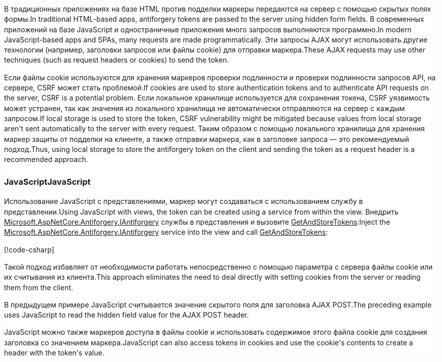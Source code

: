 <span data-ttu-id="6a2e1-271">В традиционных приложениях на базе HTML против подделки маркеры передаются на сервер с помощью скрытых полях формы.</span><span class="sxs-lookup"><span data-stu-id="6a2e1-271">In traditional HTML-based apps, antiforgery tokens are passed to the server using hidden form fields.</span></span> <span data-ttu-id="6a2e1-272">В современных приложений на базе JavaScript и одностраничные приложения много запросов выполняются программно.</span><span class="sxs-lookup"><span data-stu-id="6a2e1-272">In modern JavaScript-based apps and SPAs, many requests are made programmatically.</span></span> <span data-ttu-id="6a2e1-273">Эти запросы AJAX могут использовать другие технологии (например, заголовки запросов или файлы cookie) для отправки маркера.</span><span class="sxs-lookup"><span data-stu-id="6a2e1-273">These AJAX requests may use other techniques (such as request headers or cookies) to send the token.</span></span>

<span data-ttu-id="6a2e1-274">Если файлы cookie используются для хранения маркеров проверки подлинности и проверки подлинности запросов API, на сервере, CSRF может стать проблемой.</span><span class="sxs-lookup"><span data-stu-id="6a2e1-274">If cookies are used to store authentication tokens and to authenticate API requests on the server, CSRF is a potential problem.</span></span> <span data-ttu-id="6a2e1-275">Если локальное хранилище используется для сохранения токена, CSRF уязвимость может устранен, так как значения из локального хранилища не автоматически отправляются на сервер с каждым запросом.</span><span class="sxs-lookup"><span data-stu-id="6a2e1-275">If local storage is used to store the token, CSRF vulnerability might be mitigated because values from local storage aren't sent automatically to the server with every request.</span></span> <span data-ttu-id="6a2e1-276">Таким образом с помощью локального хранилища для хранения маркер защиты от подделки на клиенте, а также отправки маркера, как в заголовке запроса — это рекомендуемый подход.</span><span class="sxs-lookup"><span data-stu-id="6a2e1-276">Thus, using local storage to store the antiforgery token on the client and sending the token as a request header is a recommended approach.</span></span>

### <a name="javascript"></a><span data-ttu-id="6a2e1-277">JavaScript</span><span class="sxs-lookup"><span data-stu-id="6a2e1-277">JavaScript</span></span>

<span data-ttu-id="6a2e1-278">Использование JavaScript с представлениями, маркер могут создаваться с использованием службу в представлении.</span><span class="sxs-lookup"><span data-stu-id="6a2e1-278">Using JavaScript with views, the token can be created using a service from within the view.</span></span> <span data-ttu-id="6a2e1-279">Внедрить [Microsoft.AspNetCore.Antiforgery.IAntiforgery](/dotnet/api/microsoft.aspnetcore.antiforgery.iantiforgery) службы в представления и вызовите [GetAndStoreTokens](/dotnet/api/microsoft.aspnetcore.antiforgery.iantiforgery.getandstoretokens):</span><span class="sxs-lookup"><span data-stu-id="6a2e1-279">Inject the [Microsoft.AspNetCore.Antiforgery.IAntiforgery](/dotnet/api/microsoft.aspnetcore.antiforgery.iantiforgery) service into the view and call [GetAndStoreTokens](/dotnet/api/microsoft.aspnetcore.antiforgery.iantiforgery.getandstoretokens):</span></span>

[!code-csharp[](anti-request-forgery/sample/MvcSample/Views/Home/Ajax.cshtml?highlight=4-10,12-13,35-36)]

<span data-ttu-id="6a2e1-280">Такой подход избавляет от необходимости работать непосредственно с помощью параметра с сервера файлы cookie или их считывания из клиента.</span><span class="sxs-lookup"><span data-stu-id="6a2e1-280">This approach eliminates the need to deal directly with setting cookies from the server or reading them from the client.</span></span>

<span data-ttu-id="6a2e1-281">В предыдущем примере JavaScript считывается значение скрытого поля для заголовка AJAX POST.</span><span class="sxs-lookup"><span data-stu-id="6a2e1-281">The preceding example uses JavaScript to read the hidden field value for the AJAX POST header.</span></span>

<span data-ttu-id="6a2e1-282">JavaScript можно также маркеров доступа в файлы cookie и использовать содержимое этого файла cookie для создания заголовка со значением маркера.</span><span class="sxs-lookup"><span data-stu-id="6a2e1-282">JavaScript can also access tokens in cookies and use the cookie's contents to create a header with the token's value.</span></span>
